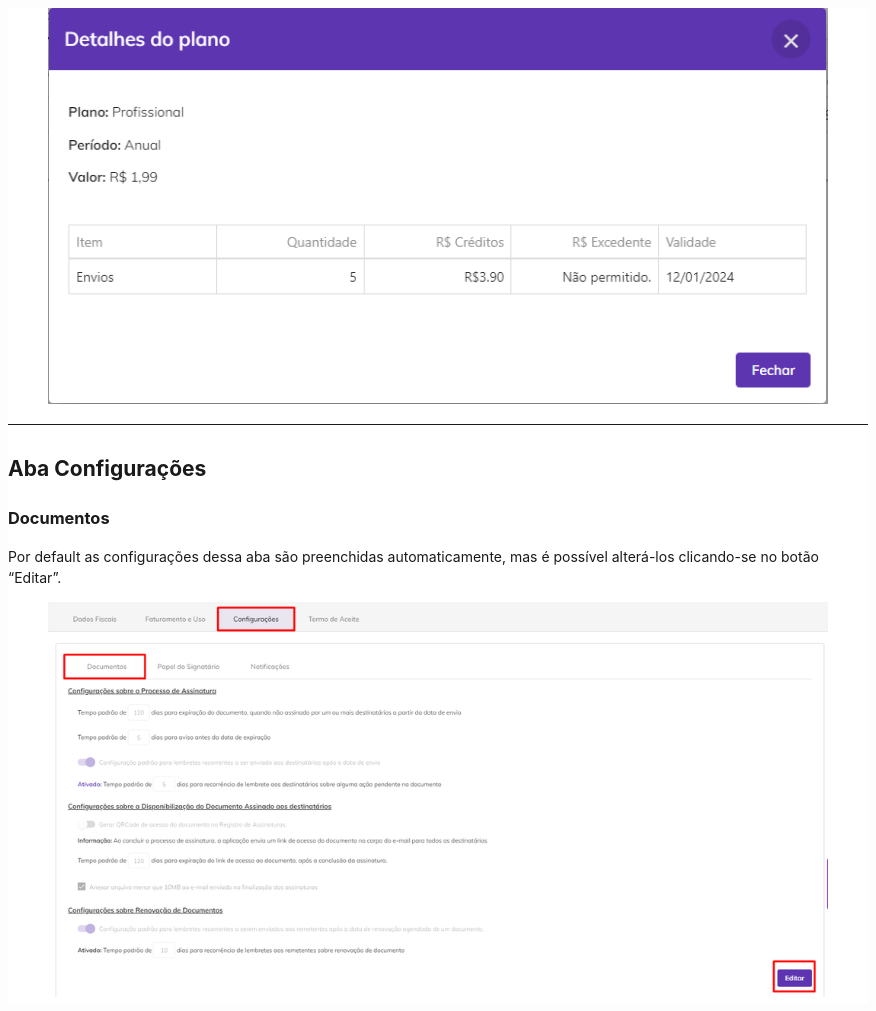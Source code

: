 <figure><img src="../../.gitbook/assets/conta09.png" alt=""><figcaption></figcaption></figure>

***

## Aba Configurações

### Documentos

Por default as configurações dessa aba são preenchidas automaticamente, mas é possível alterá-los clicando-se no botão “Editar”.

<figure><img src="../../.gitbook/assets/conta10.png" alt=""><figcaption></figcaption></figure>
